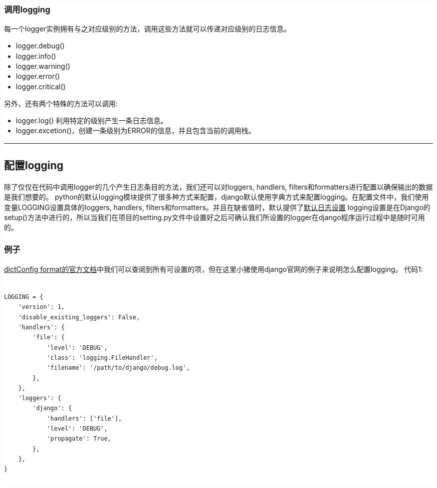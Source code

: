 ### 调用logging

每一个logger实例拥有与之对应级别的方法，调用这些方法就可以传递对应级别的日志信息。

*   logger.debug\(\)
*   logger.info\(\)
*   logger.warning\(\)
*   logger.error\(\)
*   logger.critical\(\)

另外，还有两个特殊的方法可以调用:

*   logger.log\(\) 利用特定的级别产生一条日志信息。
*   logger.excetion\(\)，创建一条级别为ERROR的信息，并且包含当前的调用栈。

* * *

## 配置logging

除了仅仅在代码中调用logger的几个产生日志条目的方法，我们还可以对loggers, handlers, filters和formatters进行配置以确保输出的数据是我们想要的。
python的默认logging模块提供了很多种方式来配置，django默认使用字典方式来配置logging。在配置文件中，我们使用变量LOGGING设置具体的loggers, handlers, filters和formatters。并且在缺省值时，默认提供了[默认日志设置](https://docs.djangoproject.com/en/1.9/topics/logging/#default-logging-configuration)
logging设置是在Django的setup\(\)方法中进行的，所以当我们在项目的setting.py文件中设置好之后可确认我们所设置的logger在django程序运行过程中是随时可用的。

### 例子

[dictConfig format的官方文档](https://docs.python.org/3/library/logging.config.html#logging-config-dictschema)中我们可以查阅到所有可设置的项，但在这里小猪使用django官网的例子来说明怎么配置logging。
代码1:

```  

LOGGING = {
    'version': 1,
    'disable_existing_loggers': False,
    'handlers': {
        'file': {
            'level': 'DEBUG',
            'class': 'logging.FileHandler',
            'filename': '/path/to/django/debug.log',
        },
    },
    'loggers': {
        'django': {
            'handlers': ['file'],
            'level': 'DEBUG',
            'propagate': True,
        },
    },
}


```
